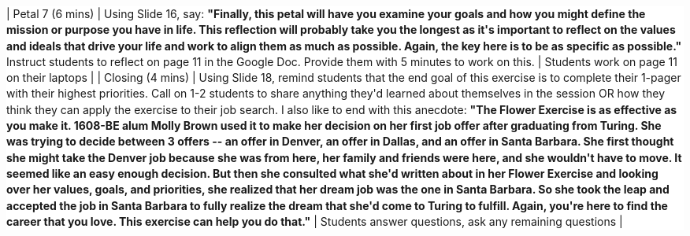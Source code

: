 | Petal 7 (6 mins)  | Using Slide 16, say: **"Finally, this petal will have you examine your goals and how you might define the mission or purpose you have in life. This reflection will probably take you the longest as it's important to reflect on the values and ideals that drive your life and work to align them as much as possible. Again, the key here is to be as specific as possible."** Instruct students to reflect on page 11 in the Google Doc. Provide them with 5 minutes to work on this.                                                                                                                                                                                                                                                                                                                                                                                                                                                                                                                                                                                                                                                                                                                                                                                                                                                                                                                                                                                                                                                                                                                                                                                                                                                                                                                                                                                                                                                                                                                                                                                                                                                                                                                                                                                                                                                                                                                                                                                                                                                | Students work on page 11 on their laptops                                  |
| Closing (4 mins)  | Using Slide 18, remind students that the end goal of this exercise is to complete their 1-pager with their highest priorities. Call on 1-2 students to share anything they'd learned about themselves in the session OR how they think they can apply the exercise to their job search. I also like to end with this anecdote: **"The Flower Exercise is as effective as you make it. 1608-BE alum Molly Brown used it to make her decision on her first job offer after graduating from Turing. She was trying to decide between 3 offers -- an offer in Denver, an offer in Dallas, and an offer in Santa Barbara. She first thought she might take the Denver job because she was from here, her family and friends were here, and she wouldn't have to move. It seemed like an easy enough decision. But then she consulted what she'd written about in her Flower Exercise and looking over her values, goals, and priorities, she realized that her dream job was the one in Santa Barbara. So she took the leap and accepted the job in Santa Barbara to fully realize the dream that she'd come to Turing to fulfill. Again, you're here to find the career that you love. This exercise can help you do that."**                                                                                                                                                                                                                                                                                                                                                                                                                                                                                                                                                                                                                                                                                                                                                                                                                                                                                                                                                                                                                                                                                                                                                                                                                                                                                                                | Students answer questions, ask any remaining questions                     |
